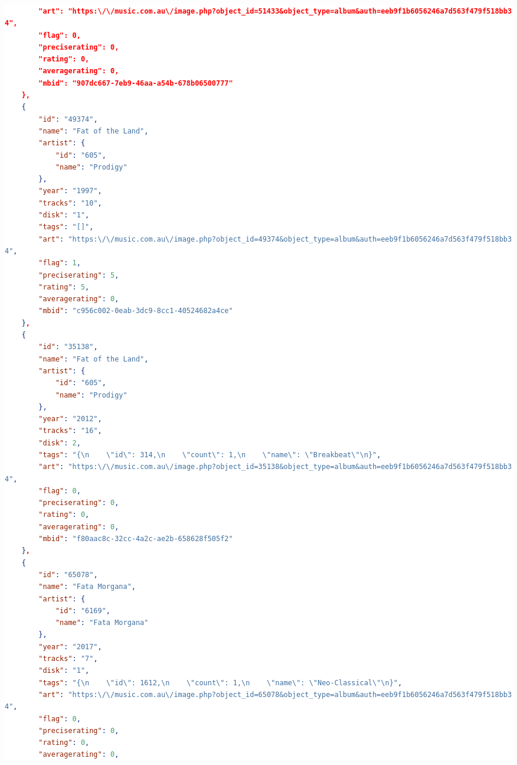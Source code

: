 ```JSON
        "art": "https:\/\/music.com.au\/image.php?object_id=51433&object_type=album&auth=eeb9f1b6056246a7d563f479f518bb34",
        "flag": 0,
        "preciserating": 0,
        "rating": 0,
        "averagerating": 0,
        "mbid": "907dc667-7eb9-46aa-a54b-678b06500777"
    },
    {
        "id": "49374",
        "name": "Fat of the Land",
        "artist": {
            "id": "605",
            "name": "Prodigy"
        },
        "year": "1997",
        "tracks": "10",
        "disk": "1",
        "tags": "[]",
        "art": "https:\/\/music.com.au\/image.php?object_id=49374&object_type=album&auth=eeb9f1b6056246a7d563f479f518bb34",
        "flag": 1,
        "preciserating": 5,
        "rating": 5,
        "averagerating": 0,
        "mbid": "c956c002-0eab-3dc9-8cc1-40524682a4ce"
    },
    {
        "id": "35138",
        "name": "Fat of the Land",
        "artist": {
            "id": "605",
            "name": "Prodigy"
        },
        "year": "2012",
        "tracks": "16",
        "disk": 2,
        "tags": "{\n    \"id\": 314,\n    \"count\": 1,\n    \"name\": \"Breakbeat\"\n}",
        "art": "https:\/\/music.com.au\/image.php?object_id=35138&object_type=album&auth=eeb9f1b6056246a7d563f479f518bb34",
        "flag": 0,
        "preciserating": 0,
        "rating": 0,
        "averagerating": 0,
        "mbid": "f80aac8c-32cc-4a2c-ae2b-658628f505f2"
    },
    {
        "id": "65078",
        "name": "Fata Morgana",
        "artist": {
            "id": "6169",
            "name": "Fata Morgana"
        },
        "year": "2017",
        "tracks": "7",
        "disk": "1",
        "tags": "{\n    \"id\": 1612,\n    \"count\": 1,\n    \"name\": \"Neo-Classical\"\n}",
        "art": "https:\/\/music.com.au\/image.php?object_id=65078&object_type=album&auth=eeb9f1b6056246a7d563f479f518bb34",
        "flag": 0,
        "preciserating": 0,
        "rating": 0,
        "averagerating": 0,
```